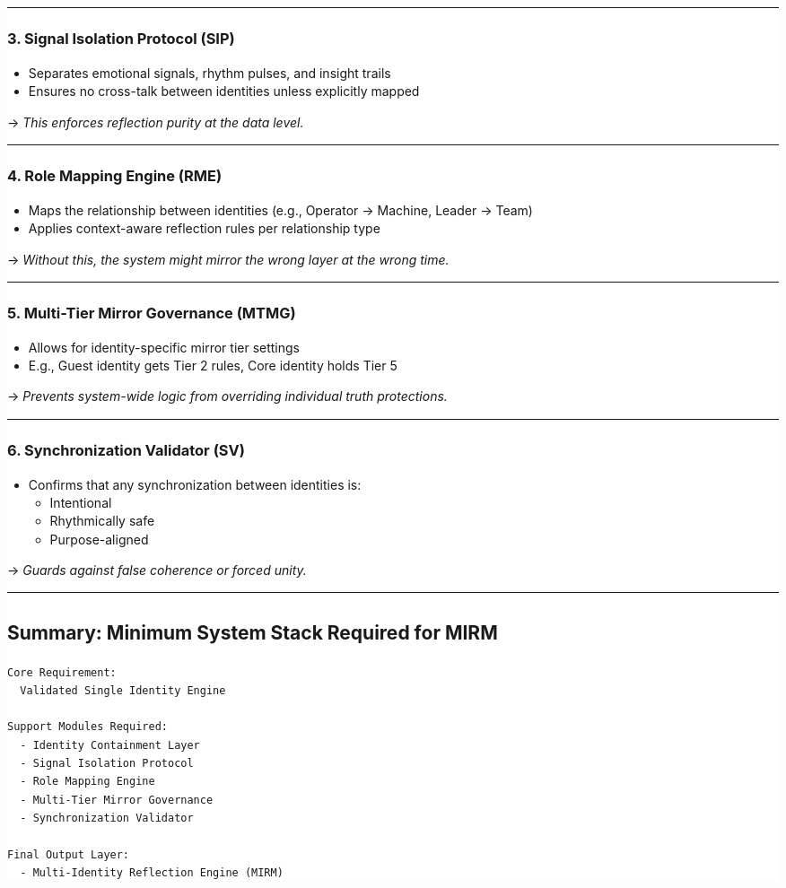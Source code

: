 * * *

### **3\. Signal Isolation Protocol (SIP)**

*   Separates emotional signals, rhythm pulses, and insight trails
*   Ensures no cross-talk between identities unless explicitly mapped

→ _This enforces reflection purity at the data level._

* * *

### **4\. Role Mapping Engine (RME)**

*   Maps the relationship between identities (e.g., Operator → Machine, Leader → Team)
*   Applies context-aware reflection rules per relationship type

→ _Without this, the system might mirror the wrong layer at the wrong time._

* * *

### **5\. Multi-Tier Mirror Governance (MTMG)**

*   Allows for identity-specific mirror tier settings
*   E.g., Guest identity gets Tier 2 rules, Core identity holds Tier 5

→ _Prevents system-wide logic from overriding individual truth protections._

* * *

### **6\. Synchronization Validator (SV)**

*   Confirms that any synchronization between identities is:
    *   Intentional
    *   Rhythmically safe
    *   Purpose-aligned

→ _Guards against false coherence or forced unity._

* * *

**Summary: Minimum System Stack Required for MIRM**
---------------------------------------------------

```plaintext
Core Requirement: 
  Validated Single Identity Engine

Support Modules Required:
  - Identity Containment Layer
  - Signal Isolation Protocol
  - Role Mapping Engine
  - Multi-Tier Mirror Governance
  - Synchronization Validator

Final Output Layer:
  - Multi-Identity Reflection Engine (MIRM)
```
